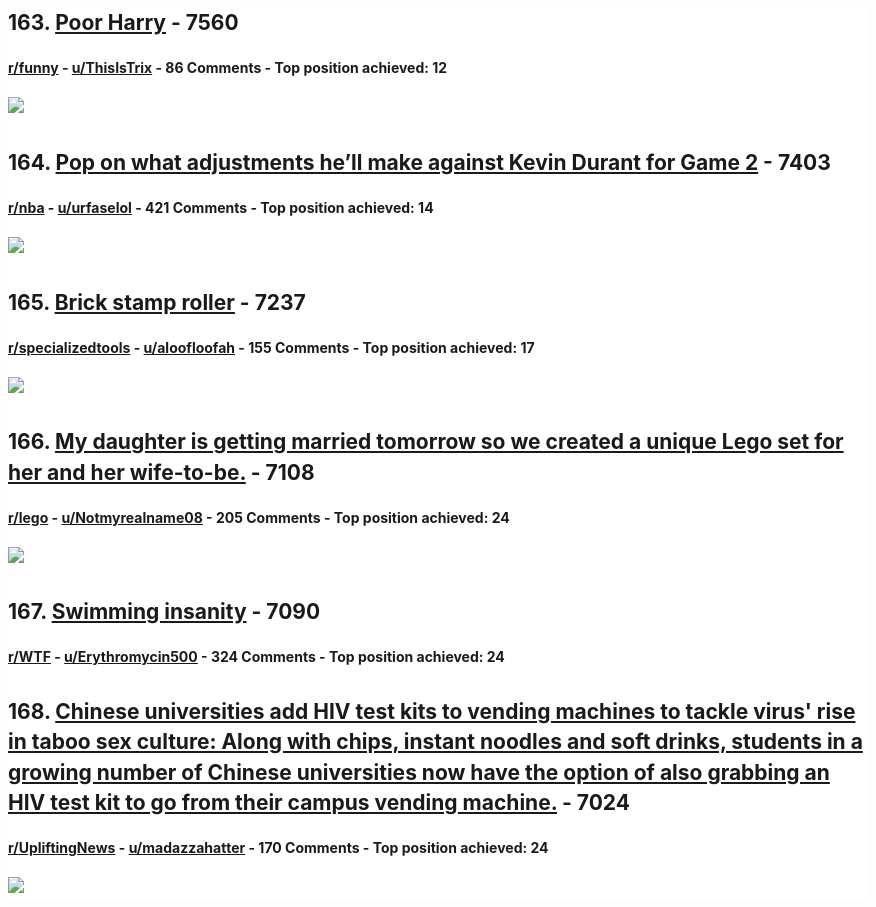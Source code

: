 ## 163. [Poor Harry](http://reddit.com/r/funny/comments/8cax51/poor_harry/) - 7560
#### [r/funny](http://reddit.com/r/funny) - [u/ThisIsTrix](http://reddit.com/u/ThisIsTrix) - 86 Comments - Top position achieved: 12

<a href="https://i.redd.it/mcyj1zk58yr01.jpg"><img src="https://a.thumbs.redditmedia.com/-K980UmOkXe2VupGrrq-cvJxlEsqscfFQmd_wLCmrz8.jpg"></img></a>

## 164. [Pop on what adjustments he’ll make against Kevin Durant for Game 2](http://reddit.com/r/nba/comments/8cb4zp/pop_on_what_adjustments_hell_make_against_kevin/) - 7403
#### [r/nba](http://reddit.com/r/nba) - [u/urfaselol](http://reddit.com/u/urfaselol) - 421 Comments - Top position achieved: 14

<a href="https://streamable.com/4u4lv"><img src="image"></img></a>

## 165. [Brick stamp roller](http://reddit.com/r/specializedtools/comments/8c6b4z/brick_stamp_roller/) - 7237
#### [r/specializedtools](http://reddit.com/r/specializedtools) - [u/aloofloofah](http://reddit.com/u/aloofloofah) - 155 Comments - Top position achieved: 17

<a href="https://i.imgur.com/tN7ktAR.gifv"><img src="https://b.thumbs.redditmedia.com/-Qy0KGvZO78wLCx2MZj-2cCDg-llUlWK6pWUY_vdvxU.jpg"></img></a>

## 166. [My daughter is getting married tomorrow so we created a unique Lego set for her and her wife-to-be.](http://reddit.com/r/lego/comments/8c61kh/my_daughter_is_getting_married_tomorrow_so_we/) - 7108
#### [r/lego](http://reddit.com/r/lego) - [u/Notmyrealname08](http://reddit.com/u/Notmyrealname08) - 205 Comments - Top position achieved: 24

<a href="https://i.imgur.com/reDgD1u.jpg"><img src="https://b.thumbs.redditmedia.com/6WiYc8qSoMHN34CRs8xPk-xfgcUe26DwGE0lMsnpH-c.jpg"></img></a>

## 167. [Swimming insanity](http://reddit.com/r/WTF/comments/8c70qr/swimming_insanity/) - 7090
#### [r/WTF](http://reddit.com/r/WTF) - [u/Erythromycin500](http://reddit.com/u/Erythromycin500) - 324 Comments - Top position achieved: 24

## 168. [Chinese universities add HIV test kits to vending machines to tackle virus' rise in taboo sex culture: Along with chips, instant noodles and soft drinks, students in a growing number of Chinese universities now have the option of also grabbing an HIV test kit to go from their campus vending machine.](http://reddit.com/r/UpliftingNews/comments/8c5s71/chinese_universities_add_hiv_test_kits_to_vending/) - 7024
#### [r/UpliftingNews](http://reddit.com/r/UpliftingNews) - [u/madazzahatter](http://reddit.com/u/madazzahatter) - 170 Comments - Top position achieved: 24

<a href="http://www.abc.net.au/news/2018-04-14/chinese-universities-stock-hiv-test-kits-in-vending-machines/9636386"><img src="https://b.thumbs.redditmedia.com/s9TtpjW5bdNnh_yfMvr6kSQ03HM_tZrCabT0Z7rIDyg.jpg"></img></a>

